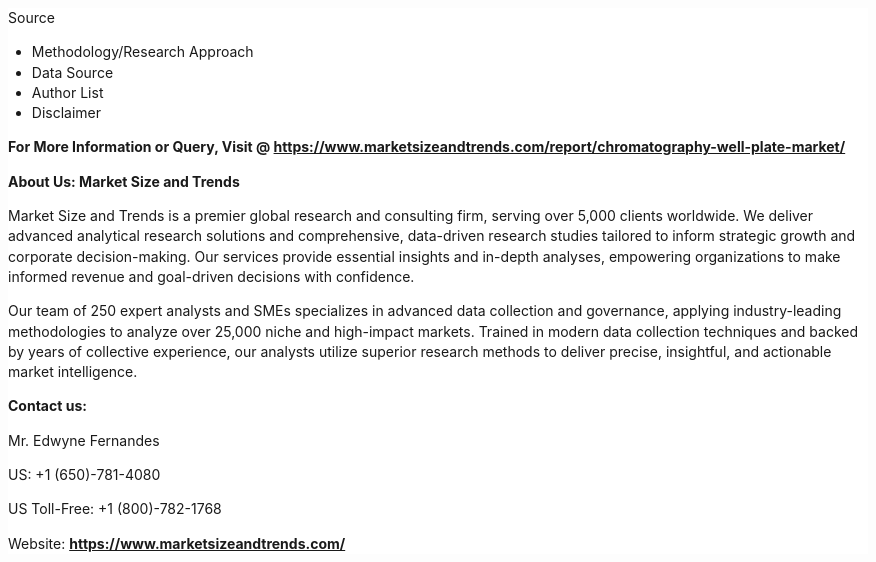Source</strong></p><ul><li>Methodology/Research Approach</li><li>Data Source</li><li>Author List</li><li>Disclaimer</li></ul></p><p><strong>For More Information or Query, Visit @ <a href="https://www.marketsizeandtrends.com/report/chromatography-well-plate-market/">https://www.marketsizeandtrends.com/report/chromatography-well-plate-market/</a></strong></p><p><strong>About Us: Market Size and Trends</strong></p><p>Market Size and Trends is a premier global research and consulting firm, serving over 5,000 clients worldwide. We deliver advanced analytical research solutions and comprehensive, data-driven research studies tailored to inform strategic growth and corporate decision-making. Our services provide essential insights and in-depth analyses, empowering organizations to make informed revenue and goal-driven decisions with confidence.</p><p>Our team of 250 expert analysts and SMEs specializes in advanced data collection and governance, applying industry-leading methodologies to analyze over 25,000 niche and high-impact markets. Trained in modern data collection techniques and backed by years of collective experience, our analysts utilize superior research methods to deliver precise, insightful, and actionable market intelligence.</p><p><strong>Contact us:</strong></p><p>Mr. Edwyne Fernandes</p><p>US: +1 (650)-781-4080</p><p>US Toll-Free: +1 (800)-782-1768</p><p>Website: <strong><a href="https://www.marketsizeandtrends.com/">https://www.marketsizeandtrends.com/</a></strong></p>
